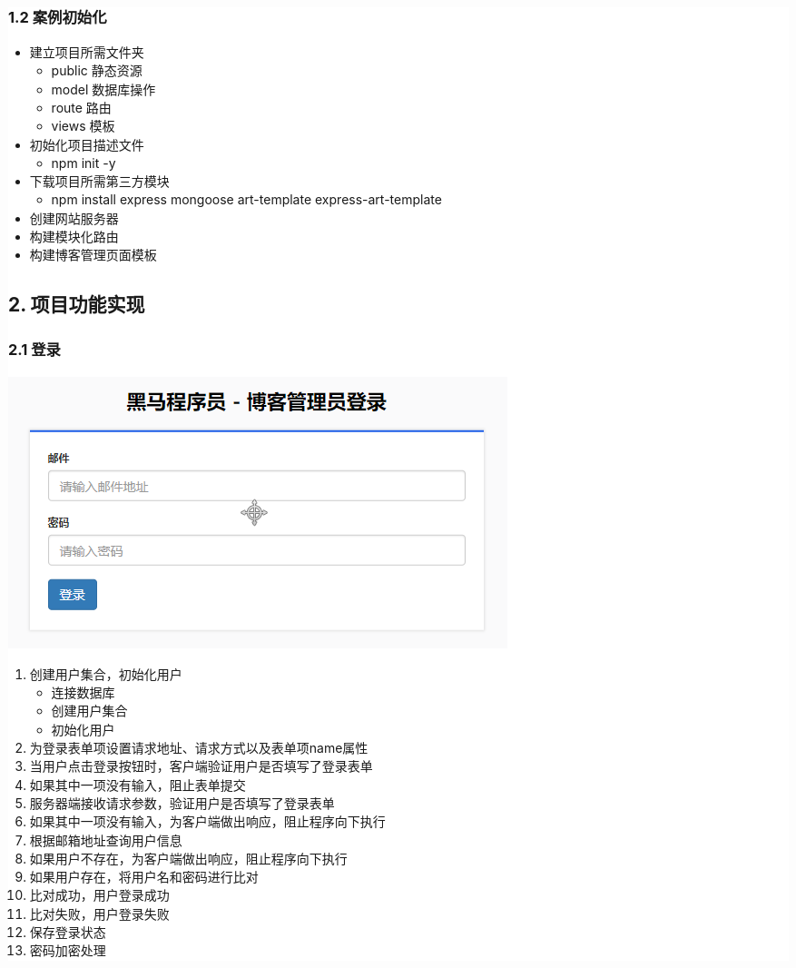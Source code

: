 ### 1.2 案例初始化 

- 建立项目所需文件夹
	- public 静态资源
	- model 数据库操作
	- route 路由
	- views 模板
- 初始化项目描述文件
	- npm init -y
- 下载项目所需第三方模块
	- npm install express mongoose art-template express-art-template
- 创建网站服务器
- 构建模块化路由
- 构建博客管理页面模板



## 2. 项目功能实现

### 2.1 登录

![登录](images/07_node_bk_login.png)

1. 创建用户集合，初始化用户
	- 连接数据库
	- 创建用户集合
	- 初始化用户
2. 为登录表单项设置请求地址、请求方式以及表单项name属性
3. 当用户点击登录按钮时，客户端验证用户是否填写了登录表单
4. 如果其中一项没有输入，阻止表单提交
5. 服务器端接收请求参数，验证用户是否填写了登录表单
6. 如果其中一项没有输入，为客户端做出响应，阻止程序向下执行
7. 根据邮箱地址查询用户信息
8. 如果用户不存在，为客户端做出响应，阻止程序向下执行
9. 如果用户存在，将用户名和密码进行比对
10. 比对成功，用户登录成功
11. 比对失败，用户登录失败
12. 保存登录状态
13. 密码加密处理 
